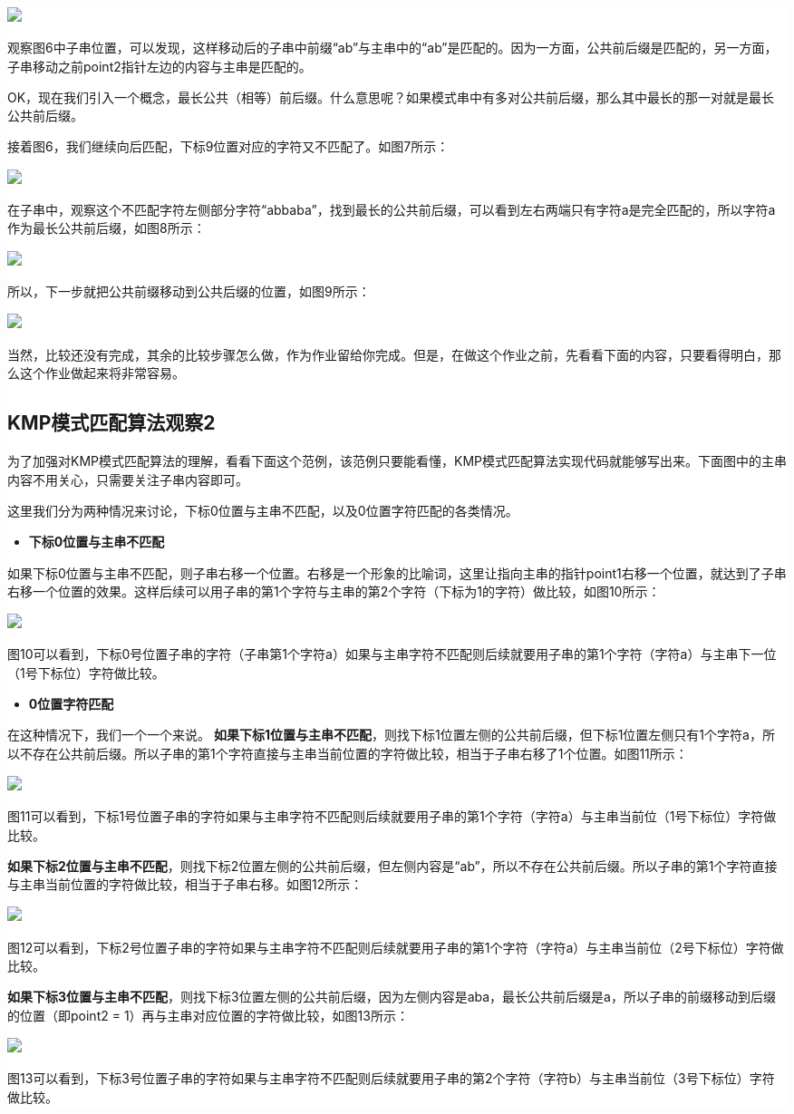 ![](https://static001.geekbang.org/resource/image/07/a7/07b743ef98a2cac55fdd957187f78fa7.jpg?wh=2254x605)

观察图6中子串位置，可以发现，这样移动后的子串中前缀“ab”与主串中的“ab”是匹配的。因为一方面，公共前后缀是匹配的，另一方面，子串移动之前point2指针左边的内容与主串是匹配的。

OK，现在我们引入一个概念，最长公共（相等）前后缀。什么意思呢？如果模式串中有多对公共前后缀，那么其中最长的那一对就是最长公共前后缀。

接着图6，我们继续向后匹配，下标9位置对应的字符又不匹配了。如图7所示：

![](https://static001.geekbang.org/resource/image/f4/02/f42c0b249b42fa9a8322ef7ab441a302.jpg?wh=2259x566)

在子串中，观察这个不匹配字符左侧部分字符“abbaba”，找到最长的公共前后缀，可以看到左右两端只有字符a是完全匹配的，所以字符a作为最长公共前后缀，如图8所示：

![](https://static001.geekbang.org/resource/image/49/69/4961e2298033a94c2a3097e9c13ef669.jpg?wh=2250x566)

所以，下一步就把公共前缀移动到公共后缀的位置，如图9所示：

![](https://static001.geekbang.org/resource/image/32/97/32d78aedfabeb073bfa6b406d37ffd97.jpg?wh=2275x579)

当然，比较还没有完成，其余的比较步骤怎么做，作为作业留给你完成。但是，在做这个作业之前，先看看下面的内容，只要看得明白，那么这个作业做起来将非常容易。

## KMP模式匹配算法观察2

为了加强对KMP模式匹配算法的理解，看看下面这个范例，该范例只要能看懂，KMP模式匹配算法实现代码就能够写出来。下面图中的主串内容不用关心，只需要关注子串内容即可。

这里我们分为两种情况来讨论，下标0位置与主串不匹配，以及0位置字符匹配的各类情况。

- **下标0位置与主串不匹配**

如果下标0位置与主串不匹配，则子串右移一个位置。右移是一个形象的比喻词，这里让指向主串的指针point1右移一个位置，就达到了子串右移一个位置的效果。这样后续可以用子串的第1个字符与主串的第2个字符（下标为1的字符）做比较，如图10所示：

![](https://static001.geekbang.org/resource/image/0f/68/0f7459f217866fc23781a21c3ac24268.jpg?wh=2321x1146)

图10可以看到，下标0号位置子串的字符（子串第1个字符a）如果与主串字符不匹配则后续就要用子串的第1个字符（字符a）与主串下一位（1号下标位）字符做比较。

- **0位置字符匹配**

在这种情况下，我们一个一个来说。 **如果下标1位置与主串不匹配**，则找下标1位置左侧的公共前后缀，但下标1位置左侧只有1个字符a，所以不存在公共前后缀。所以子串的第1个字符直接与主串当前位置的字符做比较，相当于子串右移了1个位置。如图11所示：

![](https://static001.geekbang.org/resource/image/cc/8a/cc03ef0d8a28997375cef5df18f0c08a.jpg?wh=2322x845)

图11可以看到，下标1号位置子串的字符如果与主串字符不匹配则后续就要用子串的第1个字符（字符a）与主串当前位（1号下标位）字符做比较。

**如果下标2位置与主串不匹配**，则找下标2位置左侧的公共前后缀，但左侧内容是“ab”，所以不存在公共前后缀。所以子串的第1个字符直接与主串当前位置的字符做比较，相当于子串右移。如图12所示：

![](https://static001.geekbang.org/resource/image/1f/6e/1fcb14a71140aa93ae161b4913776c6e.jpg?wh=2277x856)

图12可以看到，下标2号位置子串的字符如果与主串字符不匹配则后续就要用子串的第1个字符（字符a）与主串当前位（2号下标位）字符做比较。

**如果下标3位置与主串不匹配**，则找下标3位置左侧的公共前后缀，因为左侧内容是aba，最长公共前后缀是a，所以子串的前缀移动到后缀的位置（即point2 = 1）再与主串对应位置的字符做比较，如图13所示：

![](https://static001.geekbang.org/resource/image/57/13/57e0e7567c99147528d3740202964713.jpg?wh=2277x851)

图13可以看到，下标3号位置子串的字符如果与主串字符不匹配则后续就要用子串的第2个字符（字符b）与主串当前位（3号下标位）字符做比较。
